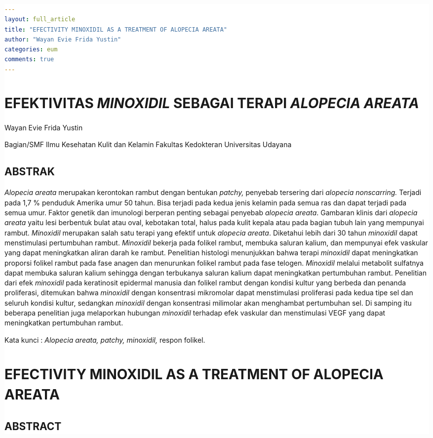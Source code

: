 ```yaml
---
layout: full_article
title: "EFECTIVITY MINOXIDIL AS A TREATMENT OF ALOPECIA AREATA"
author: "Wayan Evie Frida Yustin"
categories: eum
comments: true
---
```


<a name="caption1"></a>
<h1><a name="bookmark0"></a><span class="font5" style="font-weight:bold;"><a name="bookmark1"></a>EFEKTIVITAS </span><span class="font5" style="font-weight:bold;font-style:italic;">MINOXIDIL</span><span class="font5" style="font-weight:bold;"> SEBAGAI TERAPI </span><span class="font5" style="font-weight:bold;font-style:italic;">ALOPECIA AREATA</span></h1>
<p><span class="font4">Wayan Evie Frida Yustin</span></p>
<p><span class="font4">Bagian/SMF Ilmu Kesehatan Kulit dan Kelamin Fakultas Kedokteran Universitas Udayana</span></p>
<h2><a name="bookmark2"></a><span class="font4" style="font-weight:bold;"><a name="bookmark3"></a>ABSTRAK</span></h2>
<p><span class="font4" style="font-style:italic;">Alopecia areata</span><span class="font4"> merupakan kerontokan rambut dengan bentukan </span><span class="font4" style="font-style:italic;">patchy, </span><span class="font4">penyebab tersering dari </span><span class="font4" style="font-style:italic;">alopecia nonscarring.</span><span class="font4"> Terjadi pada 1,7 % penduduk Amerika umur 50 tahun. Bisa terjadi pada kedua jenis kelamin pada semua ras dan dapat terjadi pada semua umur. Faktor genetik dan imunologi berperan penting sebagai penyebab </span><span class="font4" style="font-style:italic;">alopecia areata</span><span class="font4">. Gambaran klinis dari </span><span class="font4" style="font-style:italic;">alopecia areata </span><span class="font4">yaitu lesi berbentuk bulat atau oval, kebotakan total, halus pada kulit kepala atau pada bagian tubuh lain yang mempunyai rambut. </span><span class="font4" style="font-style:italic;">Minoxidil</span><span class="font4"> merupakan salah satu terapi yang efektif untuk </span><span class="font4" style="font-style:italic;">alopecia areata</span><span class="font4">. Diketahui lebih dari 30 tahun </span><span class="font4" style="font-style:italic;">minoxidil </span><span class="font4">dapat menstimulasi pertumbuhan rambut. </span><span class="font4" style="font-style:italic;">Minoxidil</span><span class="font4"> bekerja pada folikel rambut, membuka saluran kalium, dan mempunyai efek vaskular yang dapat meningkatkan aliran darah ke rambut. Penelitian histologi menunjukkan bahwa terapi </span><span class="font4" style="font-style:italic;">minoxidil</span><span class="font4"> dapat meningkatkan proporsi folikel rambut pada fase anagen dan menurunkan folikel rambut pada fase telogen. </span><span class="font4" style="font-style:italic;">Minoxidil</span><span class="font4"> melalui metabolit sulfatnya dapat membuka saluran kalium sehingga dengan terbukanya saluran kalium dapat meningkatkan pertumbuhan rambut. Penelitian dari efek </span><span class="font4" style="font-style:italic;">minoxidil </span><span class="font4">pada keratinosit epidermal manusia dan folikel rambut dengan kondisi kultur yang berbeda dan penanda proliferasi, ditemukan bahwa </span><span class="font4" style="font-style:italic;">minoxidil</span><span class="font4"> dengan konsentrasi mikromolar dapat menstimulasi proliferasi pada kedua tipe sel dan seluruh kondisi kultur, sedangkan </span><span class="font4" style="font-style:italic;">minoxidil</span><span class="font4"> dengan konsentrasi milimolar akan menghambat pertumbuhan sel. Di samping itu beberapa penelitian juga melaporkan hubungan </span><span class="font4" style="font-style:italic;">minoxidil</span><span class="font4"> terhadap efek vaskular dan menstimulasi VEGF yang dapat meningkatkan pertumbuhan rambut.</span></p>
<p><span class="font4">Kata kunci : </span><span class="font4" style="font-style:italic;">Alopecia areata, patchy, minoxidil,</span><span class="font4"> respon folikel.</span></p>
<h1><a name="bookmark4"></a><span class="font5" style="font-weight:bold;"><a name="bookmark5"></a>EFECTIVITY MINOXIDIL AS A TREATMENT OF ALOPECIA AREATA</span></h1>
<h2><a name="bookmark6"></a><span class="font4" style="font-weight:bold;"><a name="bookmark7"></a>ABSTRACT</span></h2>